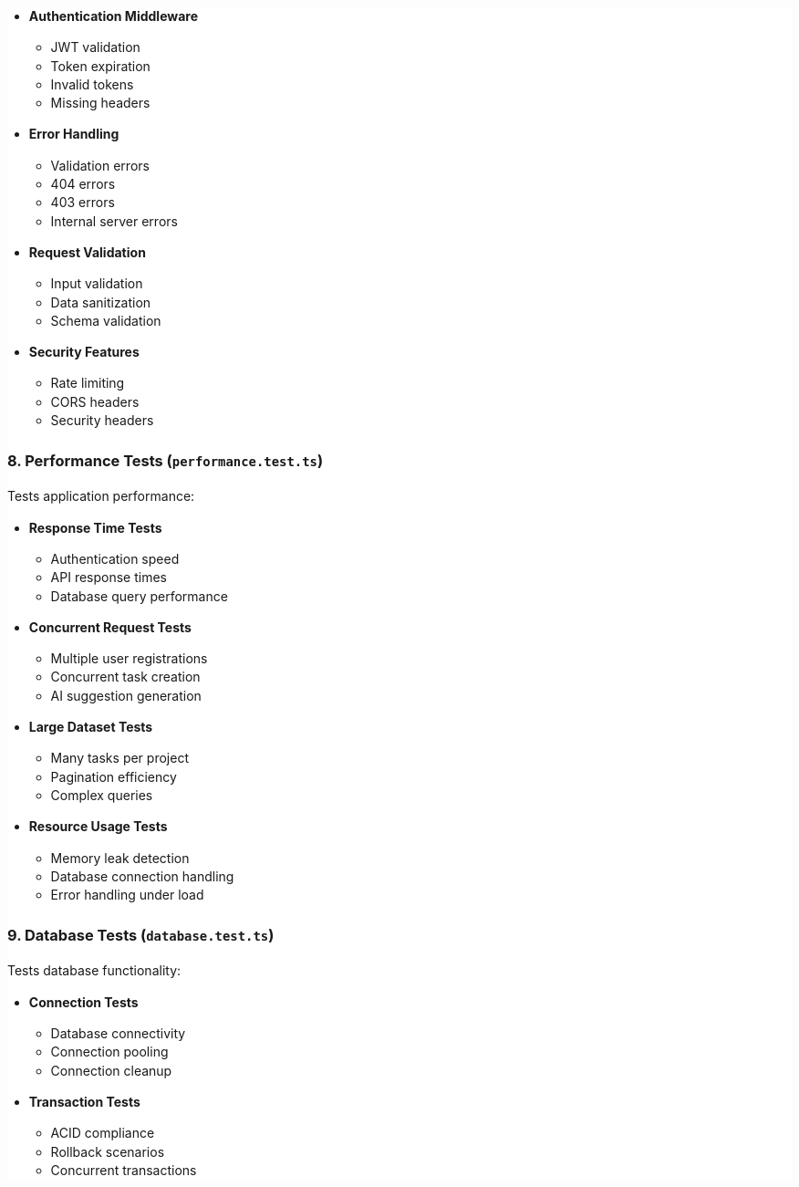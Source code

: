 - **Authentication Middleware**
  - JWT validation
  - Token expiration
  - Invalid tokens
  - Missing headers

- **Error Handling**
  - Validation errors
  - 404 errors
  - 403 errors
  - Internal server errors

- **Request Validation**
  - Input validation
  - Data sanitization
  - Schema validation

- **Security Features**
  - Rate limiting
  - CORS headers
  - Security headers

### 8. Performance Tests (`performance.test.ts`)

Tests application performance:

- **Response Time Tests**
  - Authentication speed
  - API response times
  - Database query performance

- **Concurrent Request Tests**
  - Multiple user registrations
  - Concurrent task creation
  - AI suggestion generation

- **Large Dataset Tests**
  - Many tasks per project
  - Pagination efficiency
  - Complex queries

- **Resource Usage Tests**
  - Memory leak detection
  - Database connection handling
  - Error handling under load

### 9. Database Tests (`database.test.ts`)

Tests database functionality:

- **Connection Tests**
  - Database connectivity
  - Connection pooling
  - Connection cleanup

- **Transaction Tests**
  - ACID compliance
  - Rollback scenarios
  - Concurrent transactions
